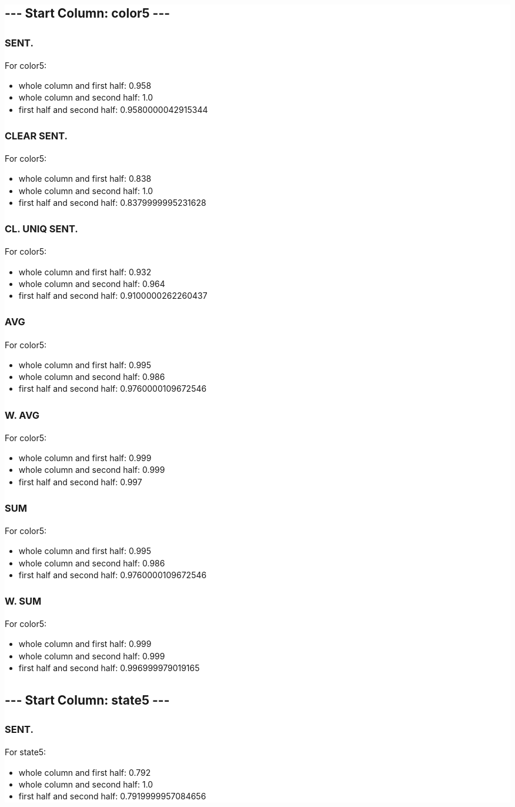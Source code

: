 
## --- Start Column: color5 ---
### SENT.
For color5:
 - whole column and first half: 0.958
 - whole column and second half: 1.0
 - first half and second half: 0.9580000042915344

### CLEAR SENT.
For color5:
 - whole column and first half: 0.838
 - whole column and second half: 1.0
 - first half and second half: 0.8379999995231628

### CL. UNIQ SENT.
For color5:
 - whole column and first half: 0.932
 - whole column and second half: 0.964
 - first half and second half: 0.9100000262260437

### AVG
For color5:
 - whole column and first half: 0.995
 - whole column and second half: 0.986
 - first half and second half: 0.9760000109672546

### W. AVG
For color5:
 - whole column and first half: 0.999
 - whole column and second half: 0.999
 - first half and second half: 0.997

### SUM
For color5:
 - whole column and first half: 0.995
 - whole column and second half: 0.986
 - first half and second half: 0.9760000109672546

### W. SUM
For color5:
 - whole column and first half: 0.999
 - whole column and second half: 0.999
 - first half and second half: 0.996999979019165


## --- Start Column: state5 ---
### SENT.
For state5:
 - whole column and first half: 0.792
 - whole column and second half: 1.0
 - first half and second half: 0.7919999957084656
